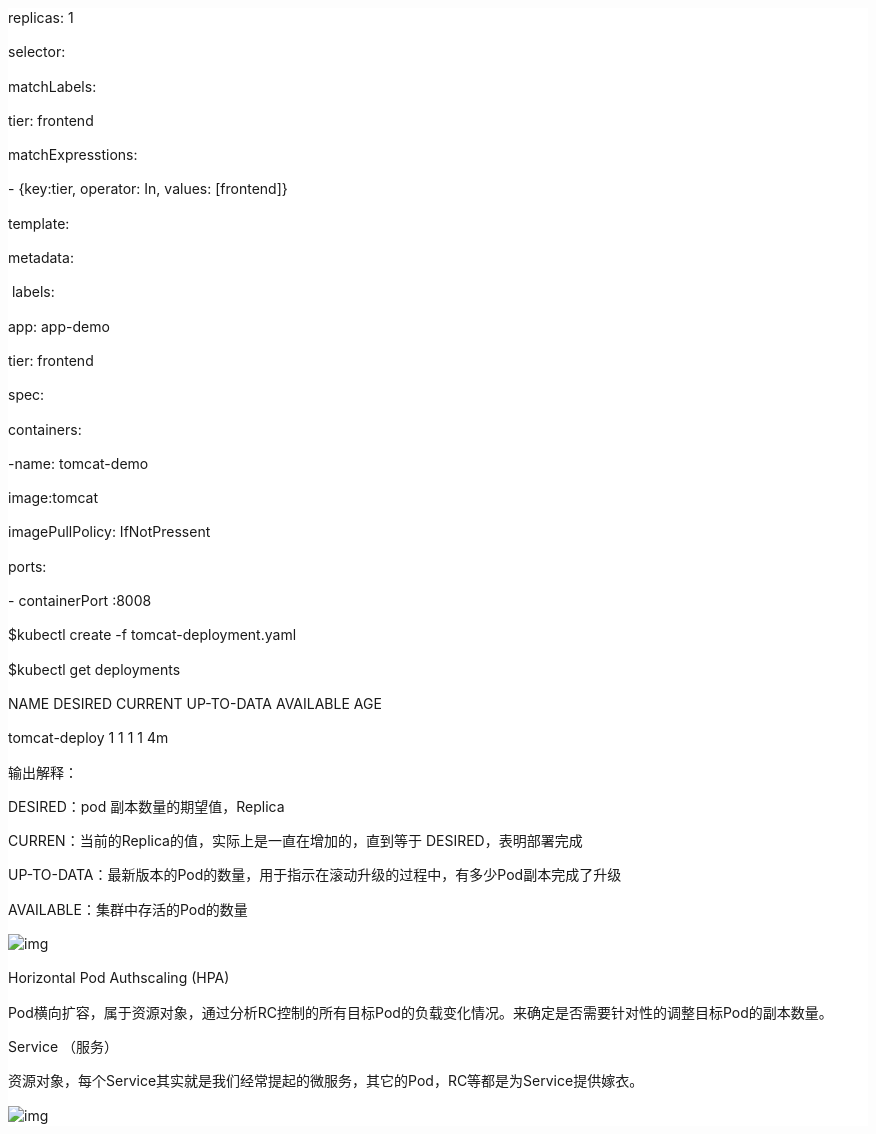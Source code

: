 replicas: 1

selector:

matchLabels:

tier: frontend

matchExpresstions:

\- {key:tier, operator: In, values: [frontend]}

template:

metadata:

​     labels:

app:  app-demo

tier: frontend

spec:

containers:

-name: tomcat-demo

 image:tomcat

 imagePullPolicy: IfNotPressent

 ports:

 \- containerPort :8008

$kubectl create -f tomcat-deployment.yaml

$kubectl get deployments

NAME                  DESIRED        CURRENT        UP-TO-DATA          AVAILABLE       AGE

tomcat-deploy       1                     1				1				1		     4m

输出解释：

DESIRED：pod 副本数量的期望值，Replica

CURREN：当前的Replica的值，实际上是一直在增加的，直到等于 DESIRED，表明部署完成

UP-TO-DATA：最新版本的Pod的数量，用于指示在滚动升级的过程中，有多少Pod副本完成了升级

AVAILABLE：集群中存活的Pod的数量

![img](D:\有道云\文件\super_linux@163.com\3cb2d130ab99449ca91b275d68d47280\clipboard.png)

Horizontal Pod Authscaling	(HPA)

Pod横向扩容，属于资源对象，通过分析RC控制的所有目标Pod的负载变化情况。来确定是否需要针对性的调整目标Pod的副本数量。

Service （服务）

资源对象，每个Service其实就是我们经常提起的微服务，其它的Pod，RC等都是为Service提供嫁衣。

![img](D:\有道云\文件\super_linux@163.com\9ff1fdb346f44aea9dbef1ec5a29df27\clipboard.png)
